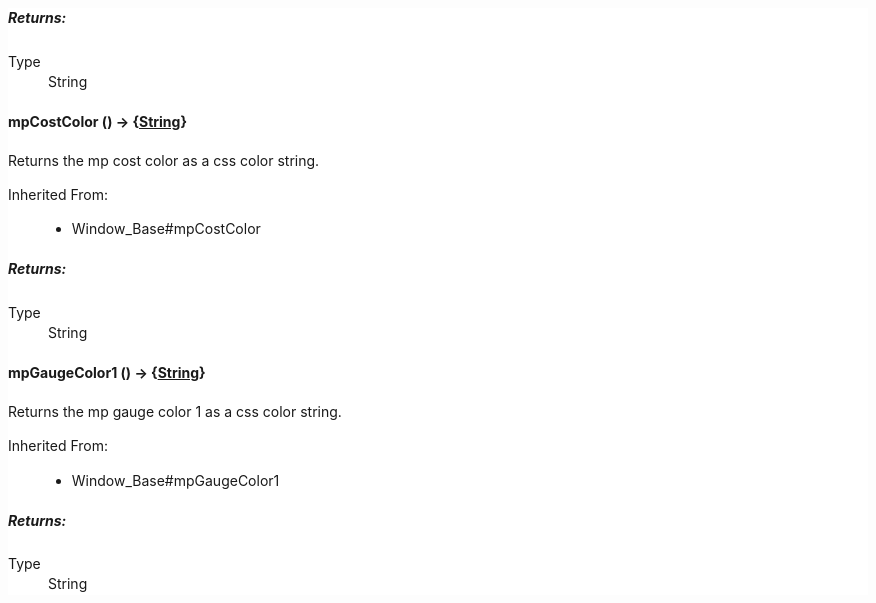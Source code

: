 ##### Returns:

<dl>
                <dt> Type </dt>
                <dd>
                    <span><a>String</a></span>
                </dd>
            </dl>

#### mpCostColor () → {[String](String.md)}


Returns the mp cost color as a css color string.
<dl>
                <dt>Inherited From:</dt>
                <dd>
                    <ul>
                        <li>
                            <a>Window_Base#mpCostColor</a>
                        </li>
                    </ul>
                </dd>
            </dl>

##### Returns:

<dl>
                <dt> Type </dt>
                <dd>
                    <span><a>String</a></span>
                </dd>
            </dl>

#### mpGaugeColor1 () → {[String](String.md)}


Returns the mp gauge color 1 as a css color string.
<dl>
                <dt>Inherited From:</dt>
                <dd>
                    <ul>
                        <li>
                            <a>Window_Base#mpGaugeColor1</a>
                        </li>
                    </ul>
                </dd>
            </dl>

##### Returns:

<dl>
                <dt> Type </dt>
                <dd>
                    <span><a>String</a></span>
                </dd>
            </dl>
